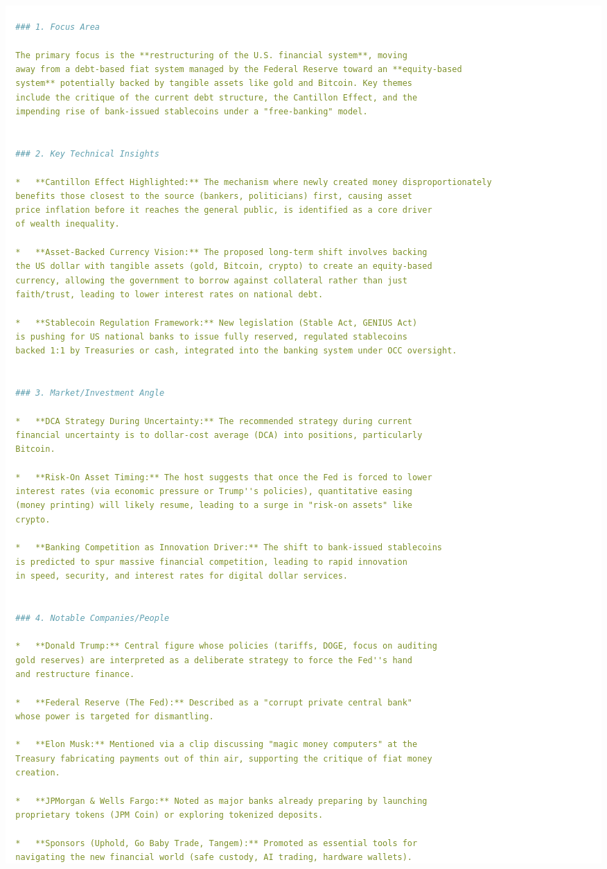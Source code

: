 ```yaml

  ### 1. Focus Area

  The primary focus is the **restructuring of the U.S. financial system**, moving
  away from a debt-based fiat system managed by the Federal Reserve toward an **equity-based
  system** potentially backed by tangible assets like gold and Bitcoin. Key themes
  include the critique of the current debt structure, the Cantillon Effect, and the
  impending rise of bank-issued stablecoins under a "free-banking" model.


  ### 2. Key Technical Insights

  *   **Cantillon Effect Highlighted:** The mechanism where newly created money disproportionately
  benefits those closest to the source (bankers, politicians) first, causing asset
  price inflation before it reaches the general public, is identified as a core driver
  of wealth inequality.

  *   **Asset-Backed Currency Vision:** The proposed long-term shift involves backing
  the US dollar with tangible assets (gold, Bitcoin, crypto) to create an equity-based
  currency, allowing the government to borrow against collateral rather than just
  faith/trust, leading to lower interest rates on national debt.

  *   **Stablecoin Regulation Framework:** New legislation (Stable Act, GENIUS Act)
  is pushing for US national banks to issue fully reserved, regulated stablecoins
  backed 1:1 by Treasuries or cash, integrated into the banking system under OCC oversight.


  ### 3. Market/Investment Angle

  *   **DCA Strategy During Uncertainty:** The recommended strategy during current
  financial uncertainty is to dollar-cost average (DCA) into positions, particularly
  Bitcoin.

  *   **Risk-On Asset Timing:** The host suggests that once the Fed is forced to lower
  interest rates (via economic pressure or Trump''s policies), quantitative easing
  (money printing) will likely resume, leading to a surge in "risk-on assets" like
  crypto.

  *   **Banking Competition as Innovation Driver:** The shift to bank-issued stablecoins
  is predicted to spur massive financial competition, leading to rapid innovation
  in speed, security, and interest rates for digital dollar services.


  ### 4. Notable Companies/People

  *   **Donald Trump:** Central figure whose policies (tariffs, DOGE, focus on auditing
  gold reserves) are interpreted as a deliberate strategy to force the Fed''s hand
  and restructure finance.

  *   **Federal Reserve (The Fed):** Described as a "corrupt private central bank"
  whose power is targeted for dismantling.

  *   **Elon Musk:** Mentioned via a clip discussing "magic money computers" at the
  Treasury fabricating payments out of thin air, supporting the critique of fiat money
  creation.

  *   **JPMorgan & Wells Fargo:** Noted as major banks already preparing by launching
  proprietary tokens (JPM Coin) or exploring tokenized deposits.

  *   **Sponsors (Uphold, Go Baby Trade, Tangem):** Promoted as essential tools for
  navigating the new financial world (safe custody, AI trading, hardware wallets).


```